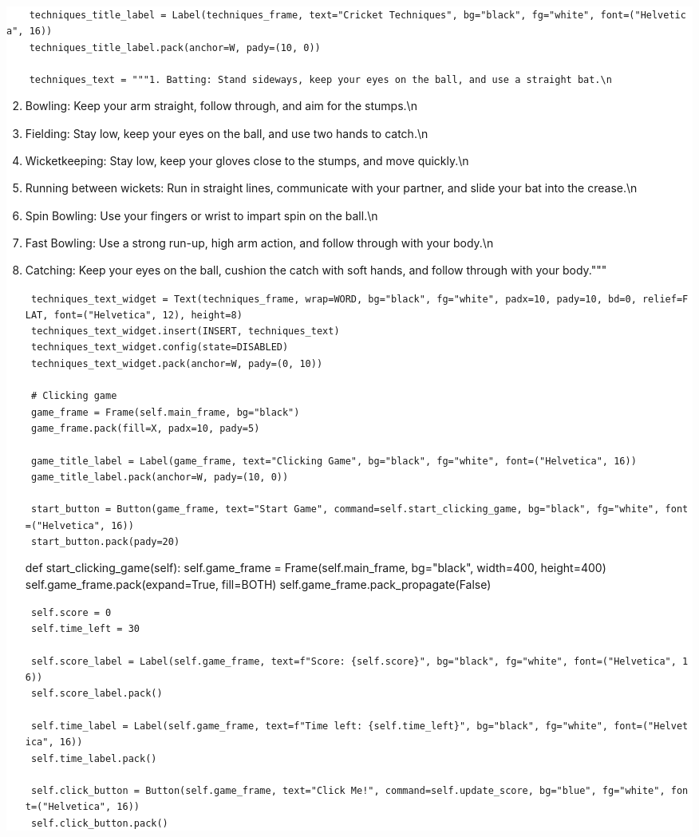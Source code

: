         techniques_title_label = Label(techniques_frame, text="Cricket Techniques", bg="black", fg="white", font=("Helvetica", 16))
        techniques_title_label.pack(anchor=W, pady=(10, 0))

        techniques_text = """1. Batting: Stand sideways, keep your eyes on the ball, and use a straight bat.\n
2. Bowling: Keep your arm straight, follow through, and aim for the stumps.\n
3. Fielding: Stay low, keep your eyes on the ball, and use two hands to catch.\n
4. Wicketkeeping: Stay low, keep your gloves close to the stumps, and move quickly.\n
5. Running between wickets: Run in straight lines, communicate with your partner, and slide your bat into the crease.\n
6. Spin Bowling: Use your fingers or wrist to impart spin on the ball.\n
7. Fast Bowling: Use a strong run-up, high arm action, and follow through with your body.\n
8. Catching: Keep your eyes on the ball, cushion the catch with soft hands, and follow through with your body."""

        techniques_text_widget = Text(techniques_frame, wrap=WORD, bg="black", fg="white", padx=10, pady=10, bd=0, relief=FLAT, font=("Helvetica", 12), height=8)
        techniques_text_widget.insert(INSERT, techniques_text)
        techniques_text_widget.config(state=DISABLED)
        techniques_text_widget.pack(anchor=W, pady=(0, 10))

        # Clicking game
        game_frame = Frame(self.main_frame, bg="black")
        game_frame.pack(fill=X, padx=10, pady=5)

        game_title_label = Label(game_frame, text="Clicking Game", bg="black", fg="white", font=("Helvetica", 16))
        game_title_label.pack(anchor=W, pady=(10, 0))

        start_button = Button(game_frame, text="Start Game", command=self.start_clicking_game, bg="black", fg="white", font=("Helvetica", 16))
        start_button.pack(pady=20)

    def start_clicking_game(self):
        self.game_frame = Frame(self.main_frame, bg="black", width=400, height=400)
        self.game_frame.pack(expand=True, fill=BOTH)
        self.game_frame.pack_propagate(False)

        self.score = 0
        self.time_left = 30

        self.score_label = Label(self.game_frame, text=f"Score: {self.score}", bg="black", fg="white", font=("Helvetica", 16))
        self.score_label.pack()

        self.time_label = Label(self.game_frame, text=f"Time left: {self.time_left}", bg="black", fg="white", font=("Helvetica", 16))
        self.time_label.pack()

        self.click_button = Button(self.game_frame, text="Click Me!", command=self.update_score, bg="blue", fg="white", font=("Helvetica", 16))
        self.click_button.pack()

